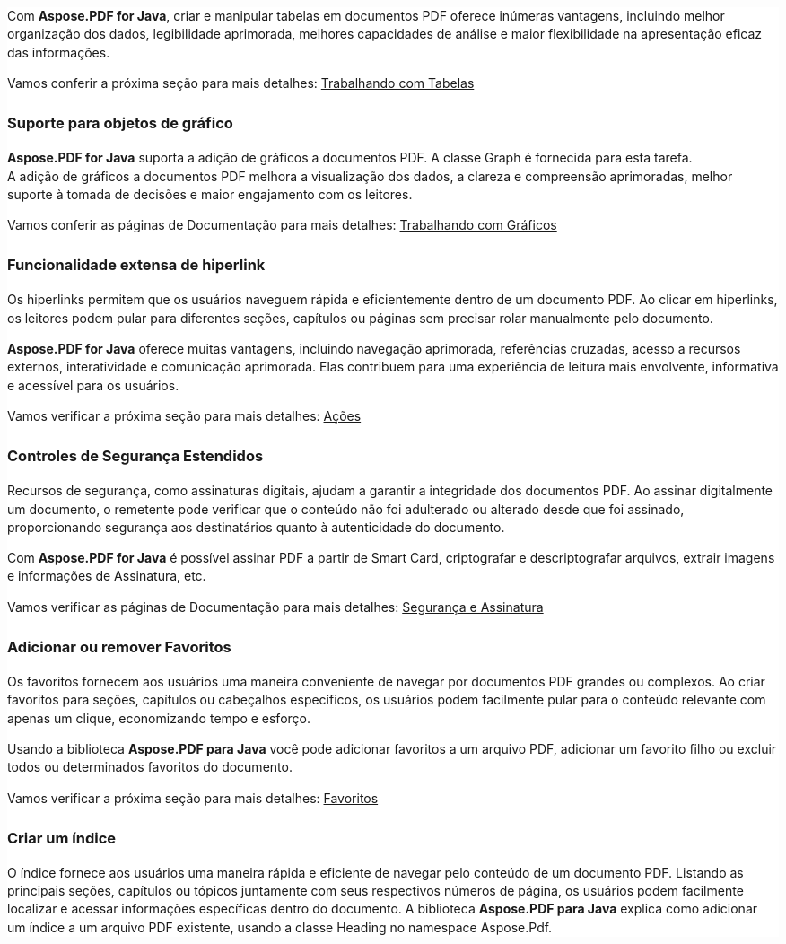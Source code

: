Com **Aspose.PDF for Java**, criar e manipular tabelas em documentos PDF oferece inúmeras vantagens, incluindo melhor organização dos dados, legibilidade aprimorada, melhores capacidades de análise e maior flexibilidade na apresentação eficaz das informações.

Vamos conferir a próxima seção para mais detalhes: [Trabalhando com Tabelas](/pdf/java/working-with-tables/)

### Suporte para objetos de gráfico

**Aspose.PDF for Java** suporta a adição de gráficos a documentos PDF. A classe Graph é fornecida para esta tarefa.  
A adição de gráficos a documentos PDF melhora a visualização dos dados, a clareza e compreensão aprimoradas, melhor suporte à tomada de decisões e maior engajamento com os leitores.

Vamos conferir as páginas de Documentação para mais detalhes: [Trabalhando com Gráficos](/pdf/java/graphs/)

### Funcionalidade extensa de hiperlink

Os hiperlinks permitem que os usuários naveguem rápida e eficientemente dentro de um documento PDF. Ao clicar em hiperlinks, os leitores podem pular para diferentes seções, capítulos ou páginas sem precisar rolar manualmente pelo documento.

**Aspose.PDF for Java** oferece muitas vantagens, incluindo navegação aprimorada, referências cruzadas, acesso a recursos externos, interatividade e comunicação aprimorada. Elas contribuem para uma experiência de leitura mais envolvente, informativa e acessível para os usuários.

Vamos verificar a próxima seção para mais detalhes: [Ações](/pdf/java/actions/)

### Controles de Segurança Estendidos

Recursos de segurança, como assinaturas digitais, ajudam a garantir a integridade dos documentos PDF. Ao assinar digitalmente um documento, o remetente pode verificar que o conteúdo não foi adulterado ou alterado desde que foi assinado, proporcionando segurança aos destinatários quanto à autenticidade do documento.

Com **Aspose.PDF for Java** é possível assinar PDF a partir de Smart Card, criptografar e descriptografar arquivos, extrair imagens e informações de Assinatura, etc.

Vamos verificar as páginas de Documentação para mais detalhes: [Segurança e Assinatura](/pdf/java/securing-and-signing/)
### Adicionar ou remover Favoritos

Os favoritos fornecem aos usuários uma maneira conveniente de navegar por documentos PDF grandes ou complexos. Ao criar favoritos para seções, capítulos ou cabeçalhos específicos, os usuários podem facilmente pular para o conteúdo relevante com apenas um clique, economizando tempo e esforço.

Usando a biblioteca **Aspose.PDF para Java** você pode adicionar favoritos a um arquivo PDF, adicionar um favorito filho ou excluir todos ou determinados favoritos do documento.

Vamos verificar a próxima seção para mais detalhes: [Favoritos](/pdf/java/add-and-delete-bookmark/)

### Criar um índice

O índice fornece aos usuários uma maneira rápida e eficiente de navegar pelo conteúdo de um documento PDF. Listando as principais seções, capítulos ou tópicos juntamente com seus respectivos números de página, os usuários podem facilmente localizar e acessar informações específicas dentro do documento.
A biblioteca **Aspose.PDF para Java** explica como adicionar um índice a um arquivo PDF existente, usando a classe Heading no namespace Aspose.Pdf.

